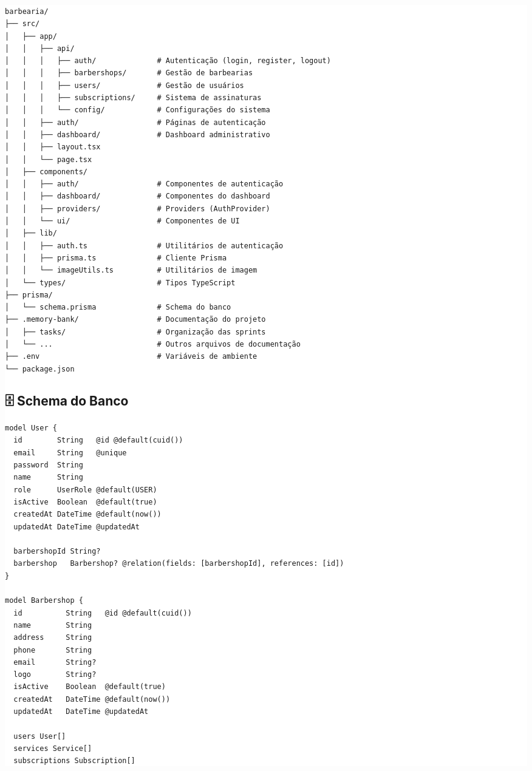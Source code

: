 ```
barbearia/
├── src/
│   ├── app/
│   │   ├── api/
│   │   │   ├── auth/              # Autenticação (login, register, logout)
│   │   │   ├── barbershops/       # Gestão de barbearias
│   │   │   ├── users/             # Gestão de usuários
│   │   │   ├── subscriptions/     # Sistema de assinaturas
│   │   │   └── config/            # Configurações do sistema
│   │   ├── auth/                  # Páginas de autenticação
│   │   ├── dashboard/             # Dashboard administrativo
│   │   ├── layout.tsx
│   │   └── page.tsx
│   ├── components/
│   │   ├── auth/                  # Componentes de autenticação
│   │   ├── dashboard/             # Componentes do dashboard
│   │   ├── providers/             # Providers (AuthProvider)
│   │   └── ui/                    # Componentes de UI
│   ├── lib/
│   │   ├── auth.ts                # Utilitários de autenticação
│   │   ├── prisma.ts              # Cliente Prisma
│   │   └── imageUtils.ts          # Utilitários de imagem
│   └── types/                     # Tipos TypeScript
├── prisma/
│   └── schema.prisma              # Schema do banco
├── .memory-bank/                  # Documentação do projeto
│   ├── tasks/                     # Organização das sprints
│   └── ...                        # Outros arquivos de documentação
├── .env                           # Variáveis de ambiente
└── package.json
```

## 🗄️ Schema do Banco

```prisma
model User {
  id        String   @id @default(cuid())
  email     String   @unique
  password  String
  name      String
  role      UserRole @default(USER)
  isActive  Boolean  @default(true)
  createdAt DateTime @default(now())
  updatedAt DateTime @updatedAt
  
  barbershopId String?
  barbershop   Barbershop? @relation(fields: [barbershopId], references: [id])
}

model Barbershop {
  id          String   @id @default(cuid())
  name        String
  address     String
  phone       String
  email       String?
  logo        String?
  isActive    Boolean  @default(true)
  createdAt   DateTime @default(now())
  updatedAt   DateTime @updatedAt
  
  users User[]
  services Service[]
  subscriptions Subscription[]
```